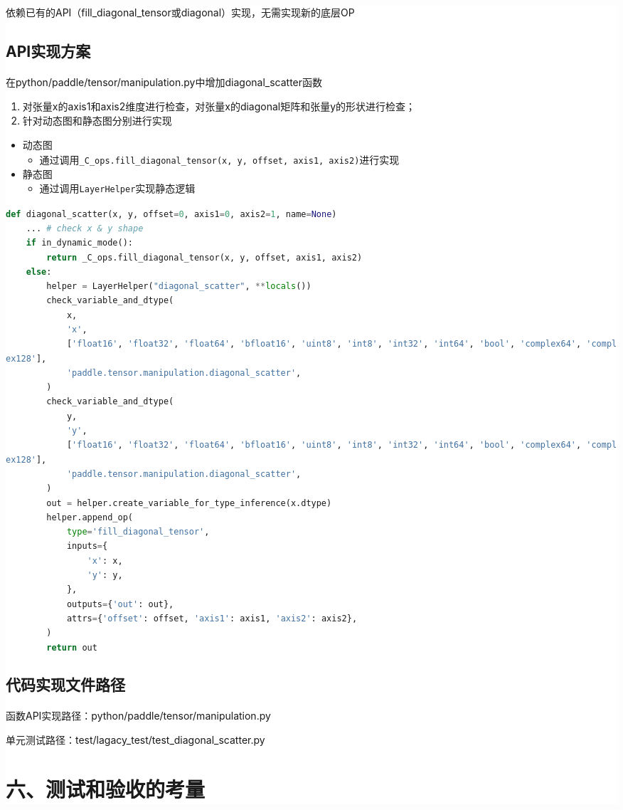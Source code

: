 依赖已有的API（fill_diagonal_tensor或diagonal）实现，无需实现新的底层OP

## API实现方案
在python/paddle/tensor/manipulation.py中增加diagonal_scatter函数

1. 对张量x的axis1和axis2维度进行检查，对张量x的diagonal矩阵和张量y的形状进行检查；
2. 针对动态图和静态图分别进行实现
- 动态图
   - 通过调用`_C_ops.fill_diagonal_tensor(x, y, offset, axis1, axis2)`进行实现
- 静态图
   - 通过调用`LayerHelper`实现静态逻辑
```python
def diagonal_scatter(x, y, offset=0, axis1=0, axis2=1, name=None)
    ... # check x & y shape
    if in_dynamic_mode():
        return _C_ops.fill_diagonal_tensor(x, y, offset, axis1, axis2)
    else:
        helper = LayerHelper("diagonal_scatter", **locals())
        check_variable_and_dtype(
            x,
            'x',
            ['float16', 'float32', 'float64', 'bfloat16', 'uint8', 'int8', 'int32', 'int64', 'bool', 'complex64', 'complex128'],
            'paddle.tensor.manipulation.diagonal_scatter',
        )
        check_variable_and_dtype(
            y,
            'y',
            ['float16', 'float32', 'float64', 'bfloat16', 'uint8', 'int8', 'int32', 'int64', 'bool', 'complex64', 'complex128'],
            'paddle.tensor.manipulation.diagonal_scatter',
        )
        out = helper.create_variable_for_type_inference(x.dtype)
        helper.append_op(
            type='fill_diagonal_tensor',
            inputs={
                'x': x,
                'y': y,
            },
            outputs={'out': out},
            attrs={'offset': offset, 'axis1': axis1, 'axis2': axis2},
        )
        return out
```

## 代码实现文件路径

函数API实现路径：python/paddle/tensor/manipulation.py

单元测试路径：test/lagacy_test/test_diagonal_scatter.py

# 六、测试和验收的考量
